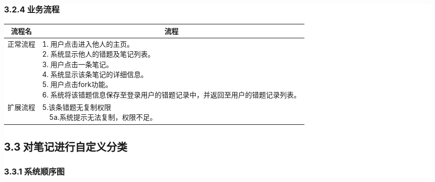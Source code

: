 ### 3.2.4 业务流程

| 流程名 | 流程 |
| -- | -- |
| 正常流程 | 1. 用户点击进入他人的主页。<br/>2. 系统显示他人的错题及笔记列表。<br/>3. 用户点击一条笔记。<br/>4. 系统显示该条笔记的详细信息。<br/>5. 用户点击fork功能。<br/>6. 系统将该错题信息保存至登录用户的错题记录中，并返回至用户的错题记录列表。 |
| 扩展流程 | 5.该条错题无复制权限<br/>&emsp;5a.系统提示无法复制，权限不足。 |

## 3.3 对笔记进行自定义分类

### 3.3.1 系统顺序图
